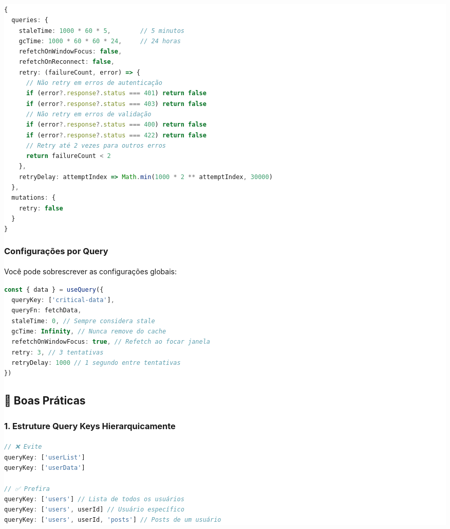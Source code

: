 ```typescript
{
  queries: {
    staleTime: 1000 * 60 * 5,        // 5 minutos
    gcTime: 1000 * 60 * 60 * 24,     // 24 horas
    refetchOnWindowFocus: false,
    refetchOnReconnect: false,
    retry: (failureCount, error) => {
      // Não retry em erros de autenticação
      if (error?.response?.status === 401) return false
      if (error?.response?.status === 403) return false
      // Não retry em erros de validação
      if (error?.response?.status === 400) return false
      if (error?.response?.status === 422) return false
      // Retry até 2 vezes para outros erros
      return failureCount < 2
    },
    retryDelay: attemptIndex => Math.min(1000 * 2 ** attemptIndex, 30000)
  },
  mutations: {
    retry: false
  }
}
```

### Configurações por Query

Você pode sobrescrever as configurações globais:

```typescript
const { data } = useQuery({
  queryKey: ['critical-data'],
  queryFn: fetchData,
  staleTime: 0, // Sempre considera stale
  gcTime: Infinity, // Nunca remove do cache
  refetchOnWindowFocus: true, // Refetch ao focar janela
  retry: 3, // 3 tentativas
  retryDelay: 1000 // 1 segundo entre tentativas
})
```

## 🎯 Boas Práticas

### 1. Estruture Query Keys Hierarquicamente

```typescript
// ❌ Evite
queryKey: ['userList']
queryKey: ['userData']

// ✅ Prefira
queryKey: ['users'] // Lista de todos os usuários
queryKey: ['users', userId] // Usuário específico
queryKey: ['users', userId, 'posts'] // Posts de um usuário
```
